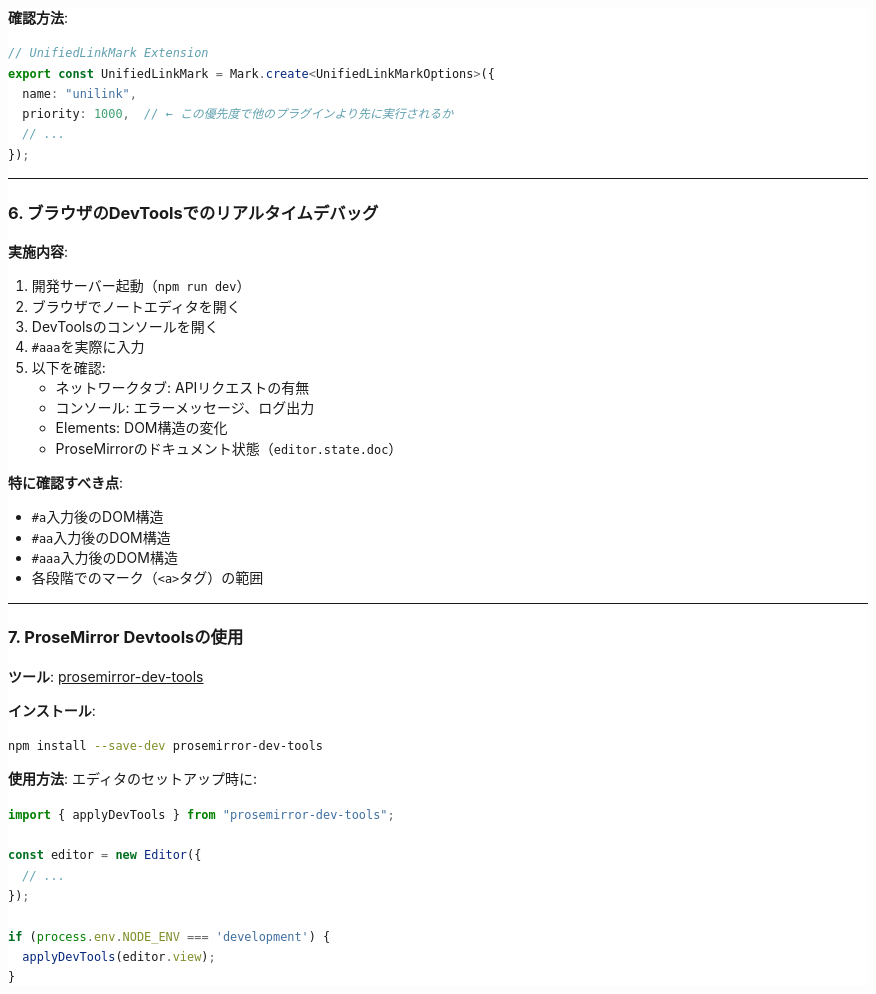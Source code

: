 **確認方法**:
```typescript
// UnifiedLinkMark Extension
export const UnifiedLinkMark = Mark.create<UnifiedLinkMarkOptions>({
  name: "unilink",
  priority: 1000,  // ← この優先度で他のプラグインより先に実行されるか
  // ...
});
```

---

### 6. ブラウザのDevToolsでのリアルタイムデバッグ

**実施内容**:
1. 開発サーバー起動（`npm run dev`）
2. ブラウザでノートエディタを開く
3. DevToolsのコンソールを開く
4. `#aaa`を実際に入力
5. 以下を確認:
   - ネットワークタブ: APIリクエストの有無
   - コンソール: エラーメッセージ、ログ出力
   - Elements: DOM構造の変化
   - ProseMirrorのドキュメント状態（`editor.state.doc`）

**特に確認すべき点**:
- `#a`入力後のDOM構造
- `#aa`入力後のDOM構造
- `#aaa`入力後のDOM構造
- 各段階でのマーク（`<a>`タグ）の範囲

---

### 7. ProseMirror Devtoolsの使用

**ツール**: [prosemirror-dev-tools](https://github.com/d4rkr00t/prosemirror-dev-tools)

**インストール**:
```bash
npm install --save-dev prosemirror-dev-tools
```

**使用方法**:
エディタのセットアップ時に:
```typescript
import { applyDevTools } from "prosemirror-dev-tools";

const editor = new Editor({
  // ...
});

if (process.env.NODE_ENV === 'development') {
  applyDevTools(editor.view);
}
```

